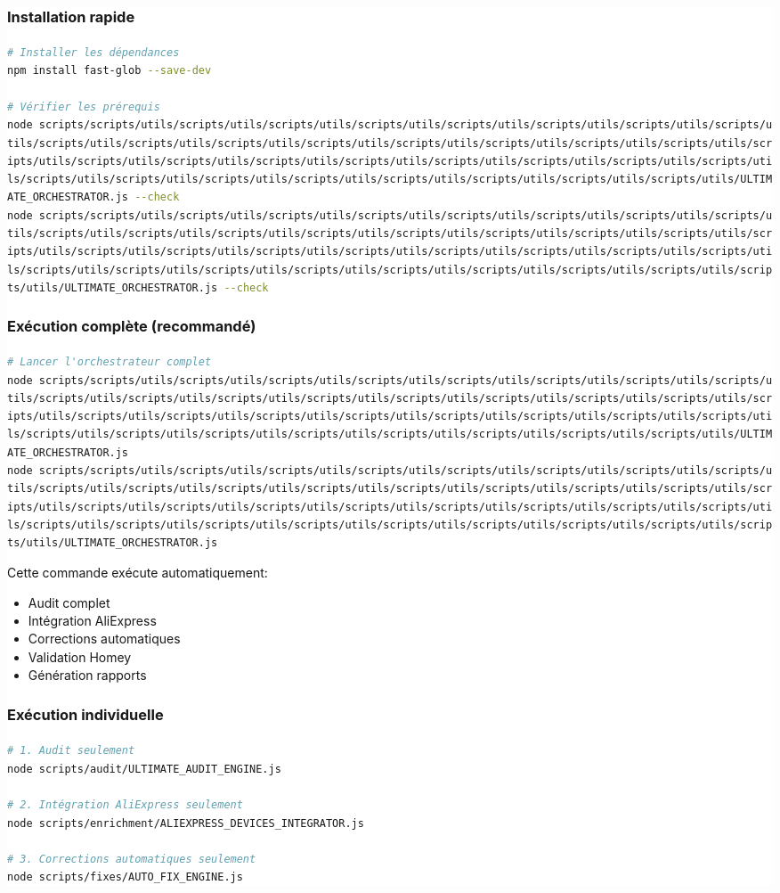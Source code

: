 ### Installation rapide

```bash
# Installer les dépendances
npm install fast-glob --save-dev

# Vérifier les prérequis
node scripts/scripts/utils/scripts/utils/scripts/utils/scripts/utils/scripts/utils/scripts/utils/scripts/utils/scripts/utils/scripts/utils/scripts/utils/scripts/utils/scripts/utils/scripts/utils/scripts/utils/scripts/utils/scripts/utils/scripts/utils/scripts/utils/scripts/utils/scripts/utils/scripts/utils/scripts/utils/scripts/utils/scripts/utils/scripts/utils/scripts/utils/scripts/utils/scripts/utils/scripts/utils/scripts/utils/scripts/utils/scripts/utils/scripts/utils/ULTIMATE_ORCHESTRATOR.js --check
node scripts/scripts/utils/scripts/utils/scripts/utils/scripts/utils/scripts/utils/scripts/utils/scripts/utils/scripts/utils/scripts/utils/scripts/utils/scripts/utils/scripts/utils/scripts/utils/scripts/utils/scripts/utils/scripts/utils/scripts/utils/scripts/utils/scripts/utils/scripts/utils/scripts/utils/scripts/utils/scripts/utils/scripts/utils/scripts/utils/scripts/utils/scripts/utils/scripts/utils/scripts/utils/scripts/utils/scripts/utils/scripts/utils/scripts/utils/scripts/utils/ULTIMATE_ORCHESTRATOR.js --check
```

### Exécution complète (recommandé)

```bash
# Lancer l'orchestrateur complet
node scripts/scripts/utils/scripts/utils/scripts/utils/scripts/utils/scripts/utils/scripts/utils/scripts/utils/scripts/utils/scripts/utils/scripts/utils/scripts/utils/scripts/utils/scripts/utils/scripts/utils/scripts/utils/scripts/utils/scripts/utils/scripts/utils/scripts/utils/scripts/utils/scripts/utils/scripts/utils/scripts/utils/scripts/utils/scripts/utils/scripts/utils/scripts/utils/scripts/utils/scripts/utils/scripts/utils/scripts/utils/scripts/utils/scripts/utils/ULTIMATE_ORCHESTRATOR.js
node scripts/scripts/utils/scripts/utils/scripts/utils/scripts/utils/scripts/utils/scripts/utils/scripts/utils/scripts/utils/scripts/utils/scripts/utils/scripts/utils/scripts/utils/scripts/utils/scripts/utils/scripts/utils/scripts/utils/scripts/utils/scripts/utils/scripts/utils/scripts/utils/scripts/utils/scripts/utils/scripts/utils/scripts/utils/scripts/utils/scripts/utils/scripts/utils/scripts/utils/scripts/utils/scripts/utils/scripts/utils/scripts/utils/scripts/utils/scripts/utils/ULTIMATE_ORCHESTRATOR.js
```

Cette commande exécute automatiquement:
- Audit complet
- Intégration AliExpress
- Corrections automatiques
- Validation Homey
- Génération rapports

### Exécution individuelle

```bash
# 1. Audit seulement
node scripts/audit/ULTIMATE_AUDIT_ENGINE.js

# 2. Intégration AliExpress seulement
node scripts/enrichment/ALIEXPRESS_DEVICES_INTEGRATOR.js

# 3. Corrections automatiques seulement
node scripts/fixes/AUTO_FIX_ENGINE.js
```
